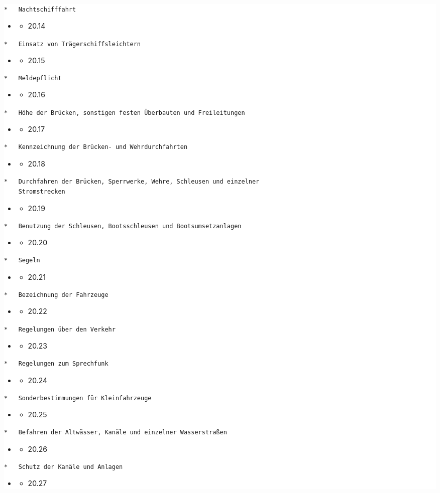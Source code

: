     *   Nachtschifffahrt


*    *   20.14

    *   Einsatz von Trägerschiffsleichtern


*    *   20.15

    *   Meldepflicht


*    *   20.16

    *   Höhe der Brücken, sonstigen festen Überbauten und Freileitungen


*    *   20.17

    *   Kennzeichnung der Brücken- und Wehrdurchfahrten


*    *   20.18

    *   Durchfahren der Brücken, Sperrwerke, Wehre, Schleusen und einzelner
        Stromstrecken


*    *   20.19

    *   Benutzung der Schleusen, Bootsschleusen und Bootsumsetzanlagen


*    *   20.20

    *   Segeln


*    *   20.21

    *   Bezeichnung der Fahrzeuge


*    *   20.22

    *   Regelungen über den Verkehr


*    *   20.23

    *   Regelungen zum Sprechfunk


*    *   20.24

    *   Sonderbestimmungen für Kleinfahrzeuge


*    *   20.25

    *   Befahren der Altwässer, Kanäle und einzelner Wasserstraßen


*    *   20.26

    *   Schutz der Kanäle und Anlagen


*    *   20.27
